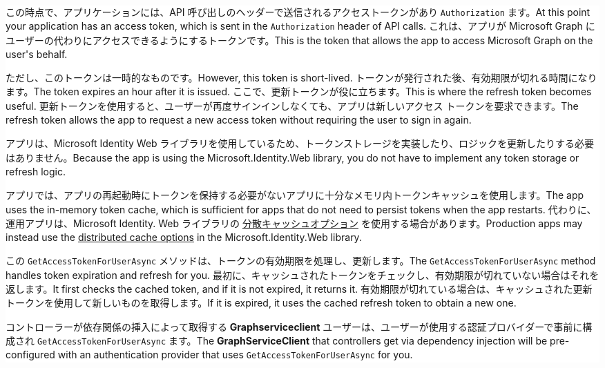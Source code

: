 <span data-ttu-id="e68cf-147">この時点で、アプリケーションには、API 呼び出しのヘッダーで送信されるアクセストークンがあり `Authorization` ます。</span><span class="sxs-lookup"><span data-stu-id="e68cf-147">At this point your application has an access token, which is sent in the `Authorization` header of API calls.</span></span> <span data-ttu-id="e68cf-148">これは、アプリが Microsoft Graph にユーザーの代わりにアクセスできるようにするトークンです。</span><span class="sxs-lookup"><span data-stu-id="e68cf-148">This is the token that allows the app to access Microsoft Graph on the user's behalf.</span></span>

<span data-ttu-id="e68cf-149">ただし、このトークンは一時的なものです。</span><span class="sxs-lookup"><span data-stu-id="e68cf-149">However, this token is short-lived.</span></span> <span data-ttu-id="e68cf-150">トークンが発行された後、有効期限が切れる時間になります。</span><span class="sxs-lookup"><span data-stu-id="e68cf-150">The token expires an hour after it is issued.</span></span> <span data-ttu-id="e68cf-151">ここで、更新トークンが役に立ちます。</span><span class="sxs-lookup"><span data-stu-id="e68cf-151">This is where the refresh token becomes useful.</span></span> <span data-ttu-id="e68cf-152">更新トークンを使用すると、ユーザーが再度サインインしなくても、アプリは新しいアクセス トークンを要求できます。</span><span class="sxs-lookup"><span data-stu-id="e68cf-152">The refresh token allows the app to request a new access token without requiring the user to sign in again.</span></span>

<span data-ttu-id="e68cf-153">アプリは、Microsoft Identity Web ライブラリを使用しているため、トークンストレージを実装したり、ロジックを更新したりする必要はありません。</span><span class="sxs-lookup"><span data-stu-id="e68cf-153">Because the app is using the Microsoft.Identity.Web library, you do not have to implement any token storage or refresh logic.</span></span>

<span data-ttu-id="e68cf-154">アプリでは、アプリの再起動時にトークンを保持する必要がないアプリに十分なメモリ内トークンキャッシュを使用します。</span><span class="sxs-lookup"><span data-stu-id="e68cf-154">The app uses the in-memory token cache, which is sufficient for apps that do not need to persist tokens when the app restarts.</span></span> <span data-ttu-id="e68cf-155">代わりに、運用アプリは、Microsoft Identity. Web ライブラリの [分散キャッシュオプション](https://github.com/AzureAD/microsoft-identity-web/wiki/token-cache-serialization) を使用する場合があります。</span><span class="sxs-lookup"><span data-stu-id="e68cf-155">Production apps may instead use the [distributed cache options](https://github.com/AzureAD/microsoft-identity-web/wiki/token-cache-serialization) in the Microsoft.Identity.Web library.</span></span>

<span data-ttu-id="e68cf-156">この `GetAccessTokenForUserAsync` メソッドは、トークンの有効期限を処理し、更新します。</span><span class="sxs-lookup"><span data-stu-id="e68cf-156">The `GetAccessTokenForUserAsync` method handles token expiration and refresh for you.</span></span> <span data-ttu-id="e68cf-157">最初に、キャッシュされたトークンをチェックし、有効期限が切れていない場合はそれを返します。</span><span class="sxs-lookup"><span data-stu-id="e68cf-157">It first checks the cached token, and if it is not expired, it returns it.</span></span> <span data-ttu-id="e68cf-158">有効期限が切れている場合は、キャッシュされた更新トークンを使用して新しいものを取得します。</span><span class="sxs-lookup"><span data-stu-id="e68cf-158">If it is expired, it uses the cached refresh token to obtain a new one.</span></span>

<span data-ttu-id="e68cf-159">コントローラーが依存関係の挿入によって取得する **Graphserviceclient** ユーザーは、ユーザーが使用する認証プロバイダーで事前に構成され `GetAccessTokenForUserAsync` ます。</span><span class="sxs-lookup"><span data-stu-id="e68cf-159">The **GraphServiceClient** that controllers get via dependency injection will be pre-configured with an authentication provider that uses `GetAccessTokenForUserAsync` for you.</span></span>
